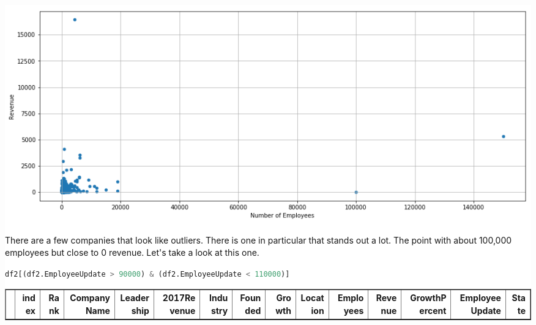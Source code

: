 ![png](Exploring%20Inc%205000%20Data_files/Exploring%20Inc%205000%20Data_31_0.png)


There are a few companies that look like outliers. There is one in particular that stands out a lot. The point with about 100,000 employees but close to 0 revenue. Let's take a look at this one.


```python
df2[(df2.EmployeeUpdate > 90000) & (df2.EmployeeUpdate < 110000)]
```




<div>
<style scoped>
    .dataframe tbody tr th:only-of-type {
        vertical-align: middle;
    }

    .dataframe tbody tr th {
        vertical-align: top;
    }

    .dataframe thead th {
        text-align: right;
    }
</style>
<table border="1" class="dataframe">
  <thead>
    <tr style="text-align: right;">
      <th></th>
      <th>index</th>
      <th>Rank</th>
      <th>CompanyName</th>
      <th>Leadership</th>
      <th>2017Revenue</th>
      <th>Industry</th>
      <th>Founded</th>
      <th>Growth</th>
      <th>Location</th>
      <th>Employees</th>
      <th>Revenue</th>
      <th>GrowthPercent</th>
      <th>EmployeeUpdate</th>
      <th>State</th>
    </tr>
  </thead>
  <tbody>
    <tr>
